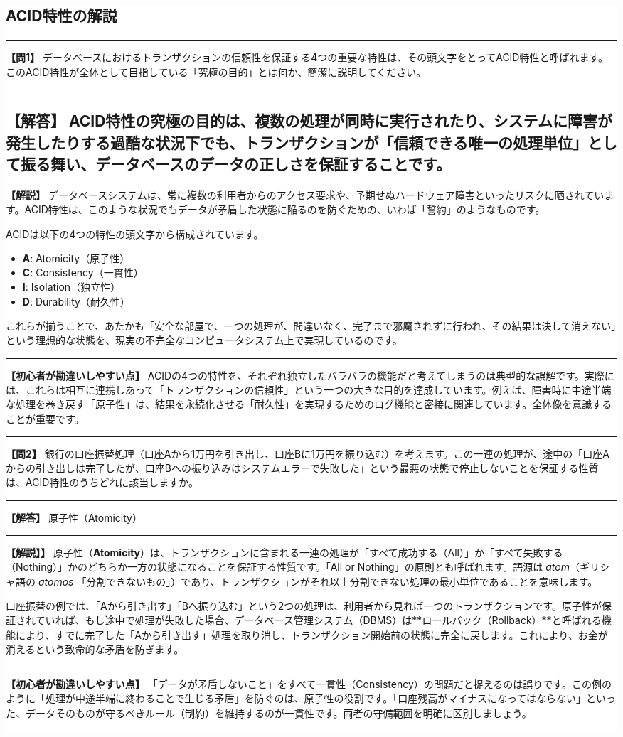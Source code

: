 ## ACID特性の解説
---

**【問1】**
データベースにおけるトランザクションの信頼性を保証する4つの重要な特性は、その頭文字をとってACID特性と呼ばれます。このACID特性が全体として目指している「究極の目的」とは何か、簡潔に説明してください。

---
**【解答】**
ACID特性の究極の目的は、複数の処理が同時に実行されたり、システムに障害が発生したりする過酷な状況下でも、トランザクションが「信頼できる唯一の処理単位」として振る舞い、データベースのデータの正しさを保証することです。
---
**【解説】**
データベースシステムは、常に複数の利用者からのアクセス要求や、予期せぬハードウェア障害といったリスクに晒されています。ACID特性は、このような状況でもデータが矛盾した状態に陥るのを防ぐための、いわば「誓約」のようなものです。

ACIDは以下の4つの特性の頭文字から構成されています。
*   **A**: Atomicity（原子性）
*   **C**: Consistency（一貫性）
*   **I**: Isolation（独立性）
*   **D**: Durability（耐久性）

これらが揃うことで、あたかも「安全な部屋で、一つの処理が、間違いなく、完了まで邪魔されずに行われ、その結果は決して消えない」という理想的な状態を、現実の不完全なコンピュータシステム上で実現しているのです。

---
**【初心者が勘違いしやすい点】**
ACIDの4つの特性を、それぞれ独立したバラバラの機能だと考えてしまうのは典型的な誤解です。実際には、これらは相互に連携しあって「トランザクションの信頼性」という一つの大きな目的を達成しています。例えば、障害時に中途半端な処理を巻き戻す「原子性」は、結果を永続化させる「耐久性」を実現するためのログ機能と密接に関連しています。全体像を意識することが重要です。

---
**【問2】**
銀行の口座振替処理（口座Aから1万円を引き出し、口座Bに1万円を振り込む）を考えます。この一連の処理が、途中の「口座Aからの引き出しは完了したが、口座Bへの振り込みはシステムエラーで失敗した」という最悪の状態で停止しないことを保証する性質は、ACID特性のうちどれに該当しますか。

---
**【解答】**
原子性（Atomicity）

---
**【解説】】**
原子性（**Atomicity**）は、トランザクションに含まれる一連の処理が「すべて成功する（All）」か「すべて失敗する（Nothing）」かのどちらか一方の状態になることを保証する性質です。「All or Nothing」の原則とも呼ばれます。語源は *atom*（ギリシャ語の *atomos* 「分割できないもの」）であり、トランザクションがそれ以上分割できない処理の最小単位であることを意味します。

口座振替の例では、「Aから引き出す」「Bへ振り込む」という2つの処理は、利用者から見れば一つのトランザクションです。原子性が保証されていれば、もし途中で処理が失敗した場合、データベース管理システム（DBMS）は**ロールバック（Rollback）**と呼ばれる機能により、すでに完了した「Aから引き出す」処理を取り消し、トランザクション開始前の状態に完全に戻します。これにより、お金が消えるという致命的な矛盾を防ぎます。

---
**【初心者が勘違いしやすい点】**
「データが矛盾しないこと」をすべて一貫性（Consistency）の問題だと捉えるのは誤りです。この例のように「処理が中途半端に終わることで生じる矛盾」を防ぐのは、原子性の役割です。「口座残高がマイナスになってはならない」といった、データそのものが守るべきルール（制約）を維持するのが一貫性です。両者の守備範囲を明確に区別しましょう。

---